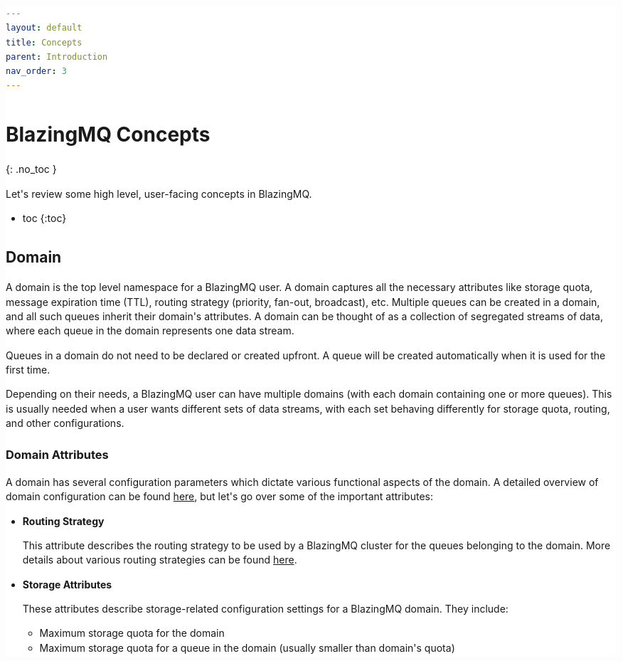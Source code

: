 ```yaml
---
layout: default
title: Concepts
parent: Introduction
nav_order: 3
---
```


# BlazingMQ Concepts
{: .no_toc }

Let's review some high level, user-facing concepts in BlazingMQ.

* toc
{:toc}

## Domain

A domain is the top level namespace for a BlazingMQ user. A domain captures
all the necessary attributes like storage quota, message expiration time (TTL),
routing strategy (priority, fan-out, broadcast), etc. Multiple queues can be
created in a domain, and all such queues inherit their domain's attributes. A
domain can be thought of as a collection of segregated streams of data, where
each queue in the domain represents one data stream.

Queues in a domain do not need to be declared or created upfront. A queue will be
created automatically when it is used for the first time.

Depending on their needs, a BlazingMQ user can have multiple domains (with
each domain containing one or more queues). This is usually needed when a user
wants different sets of data streams, with each set behaving differently for storage quota, routing, and other configurations.

### Domain Attributes

A domain has several configuration parameters which dictate various functional
aspects of the domain. A detailed overview of domain configuration can be
found [here](../../installation/configuration#domain-configurations), but let's
go over some of the important attributes:

- **Routing Strategy**

  This attribute describes the routing strategy to be used by a BlazingMQ cluster
  for the queues belonging to the domain. More details about various routing
  strategies can be found [here](../../features/message_routing_strategies).

- **Storage Attributes**

  These attributes describe storage-related configuration settings for a
  BlazingMQ domain. They include:

  - Maximum storage quota for the domain
  - Maximum storage quota for a queue in the domain (usually smaller than
    domain's quota)
